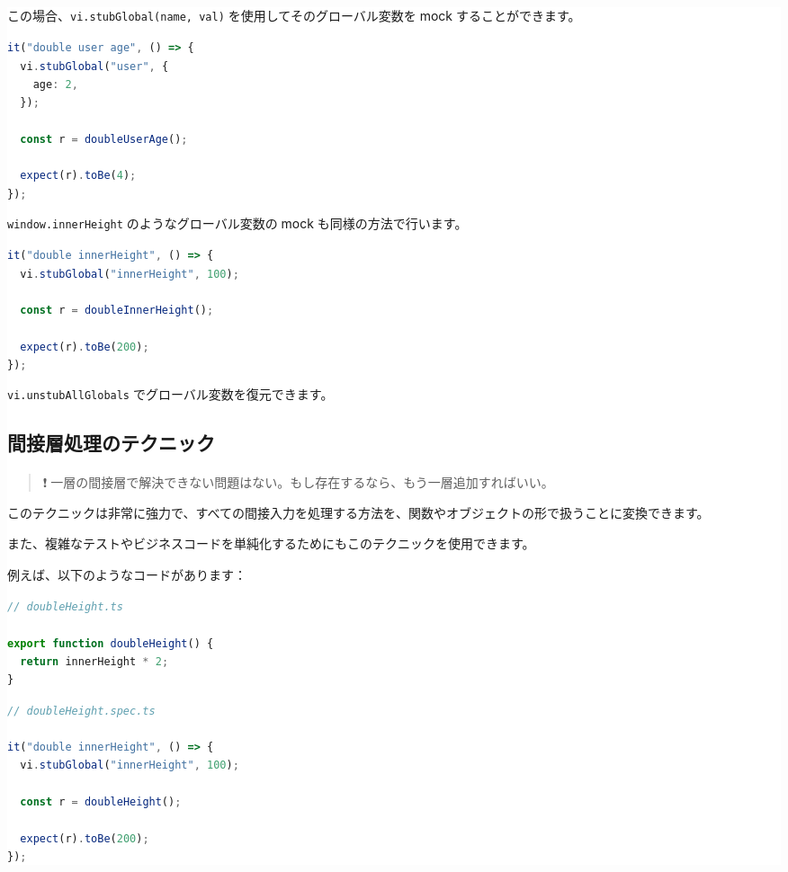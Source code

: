 この場合、`vi.stubGlobal(name, val)` を使用してそのグローバル変数を mock することができます。

```ts
it("double user age", () => {
  vi.stubGlobal("user", {
    age: 2,
  });

  const r = doubleUserAge();

  expect(r).toBe(4);
});
```

`window.innerHeight` のようなグローバル変数の mock も同様の方法で行います。

```ts
it("double innerHeight", () => {
  vi.stubGlobal("innerHeight", 100);

  const r = doubleInnerHeight();

  expect(r).toBe(200);
});
```

`vi.unstubAllGlobals` でグローバル変数を復元できます。

## 間接層処理のテクニック

> ❗ 一層の間接層で解決できない問題はない。もし存在するなら、もう一層追加すればいい。

このテクニックは非常に強力で、すべての間接入力を処理する方法を、関数やオブジェクトの形で扱うことに変換できます。

また、複雑なテストやビジネスコードを単純化するためにもこのテクニックを使用できます。

例えば、以下のようなコードがあります：

```ts
// doubleHeight.ts

export function doubleHeight() {
  return innerHeight * 2;
}
```

```ts
// doubleHeight.spec.ts

it("double innerHeight", () => {
  vi.stubGlobal("innerHeight", 100);

  const r = doubleHeight();

  expect(r).toBe(200);
});
```
